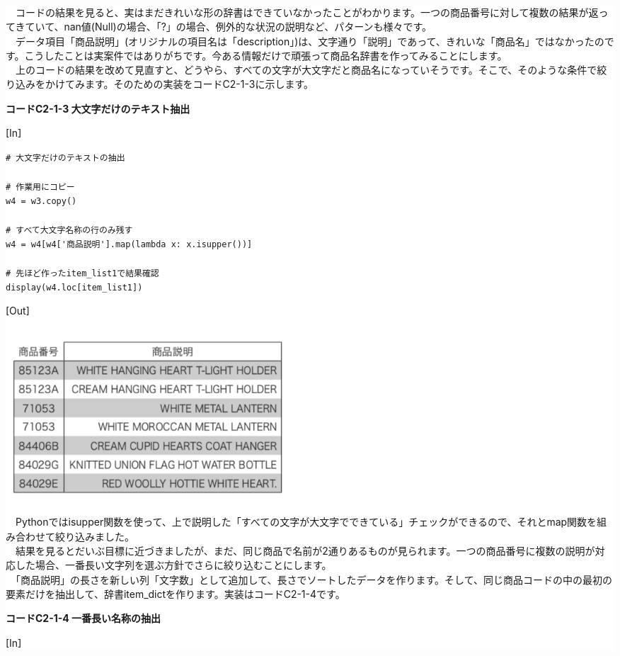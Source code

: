 </div>

　コードの結果を見ると、実はまだきれいな形の辞書はできていなかったことがわかります。一つの商品番号に対して複数の結果が返ってきていて、nan値(Null)の場合、「?」の場合、例外的な状況の説明など、パターンも様々です。  
　データ項目「商品説明」(オリジナルの項目名は「description」)は、文字通り「説明」であって、きれいな「商品名」ではなかったのです。こうしたことは実案件ではありがちです。今ある情報だけで頑張って商品名辞書を作ってみることにします。  
　上のコードの結果を改めて見直すと、どうやら、すべての文字が大文字だと商品名になっていそうです。そこで、そのような条件で絞り込みをかけてみます。そのための実装をコードC2-1-3に示します。  

**コードC2-1-3 大文字だけのテキスト抽出**

[In]

```py3
# 大文字だけのテキストの抽出

# 作業用にコピー
w4 = w3.copy()

# すべて大文字名称の行のみ残す
w4 = w4[w4['商品説明'].map(lambda x: x.isupper())]

# 先ほど作ったitem_list1で結果確認
display(w4.loc[item_list1])
```
[Out]

<div align="left">
<img src="images/code-05-06-19-2.png" width="400">
</div>

　Pythonではisupper関数を使って、上で説明した「すべての文字が大文字でできている」チェックができるので、それとmap関数を組み合わせて絞り込みました。  
　結果を見るとだいぶ目標に近づきましたが、まだ、同じ商品で名前が2通りあるものが見られます。一つの商品番号に複数の説明が対応した場合、一番長い文字列を選ぶ方針でさらに絞り込むことにします。  
　「商品説明」の長さを新しい列「文字数」として追加して、長さでソートしたデータを作ります。そして、同じ商品コードの中の最初の要素だけを抽出して、辞書item_dictを作ります。実装はコードC2-1-4です。

**コードC2-1-4 一番長い名称の抽出**

[In]
